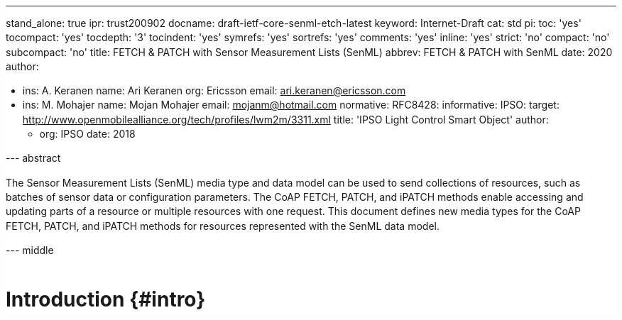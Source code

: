 ---
stand_alone: true
ipr: trust200902
docname: draft-ietf-core-senml-etch-latest
keyword: Internet-Draft
cat: std
pi:
  toc: 'yes'
  tocompact: 'yes'
  tocdepth: '3'
  tocindent: 'yes'
  symrefs: 'yes'
  sortrefs: 'yes'
  comments: 'yes'
  inline: 'yes'
  strict: 'no'
  compact: 'no'
  subcompact: 'no'
title: FETCH & PATCH with Sensor Measurement Lists (SenML)
abbrev: FETCH & PATCH with SenML
date: 2020
author:
- ins: A. Keranen
  name: Ari Keranen
  org: Ericsson
  email: ari.keranen@ericsson.com
- ins: M. Mohajer
  name: Mojan Mohajer
  email: mojanm@hotmail.com
normative:
  RFC8428:
informative:
  IPSO:
    target: http://www.openmobilealliance.org/tech/profiles/lwm2m/3311.xml
    title: 'IPSO Light Control Smart Object'
    author:
    - org: IPSO
    date: 2018


--- abstract

The Sensor Measurement Lists (SenML) media type and data model can be
used to send collections of resources, such as batches of sensor data or
configuration parameters. The CoAP FETCH, PATCH, and iPATCH methods
enable accessing and updating parts of a resource or multiple resources
with one request. This document defines new media types for the CoAP
FETCH, PATCH, and iPATCH methods for resources represented with the SenML
data model.

--- middle


# Introduction {#intro}
